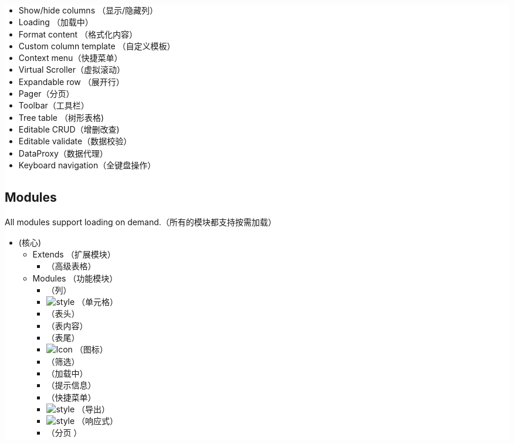 * Show/hide columns （显示/隐藏列）
* Loading （加载中）
* Format content （格式化内容）
* Custom column template （自定义模板）
* Context menu（快捷菜单）
* Virtual Scroller（虚拟滚动）
* Expandable row （展开行）
* Pager（分页）
* Toolbar（工具栏）
* Tree table （树形表格)
* Editable CRUD（增删改查)
* Editable validate（数据校验）
* DataProxy（数据代理）
* Keyboard navigation（全键盘操作）

## Modules

All modules support loading on demand.（所有的模块都支持按需加载）

* ![Table](http://img.badgesize.io/https://unpkg.com/vue-soul-ui/lib/table/src/table.min.js?compression=gzip&label=Table)![style](http://img.badgesize.io/https://unpkg.com/vue-soul-ui/lib/table/style/style.css?compression=gzip&label=style&color=green) (核心)
  * Extends （扩展模块）
    * ![Grid](http://img.badgesize.io/https://unpkg.com/vue-soul-ui/lib/grid/src/grid.min.js?compression=gzip&label=Grid)![style](http://img.badgesize.io/https://unpkg.com/vue-soul-ui/lib/grid/style/style.css?compression=gzip&label=style&color=green) （高级表格）
  * Modules （功能模块）
    * ![Column](http://img.badgesize.io/https://unpkg.com/vue-soul-ui/lib/column/src/column.min.js?compression=gzip&label=Column)![style](http://img.badgesize.io/https://unpkg.com/vue-soul-ui/lib/column/style/style.css?compression=gzip&label=style&color=green) （列）
    * ![Cell](http://img.badgesize.io/https://unpkg.com/vue-soul-ui/lib/cell/src/cell.min.js?compression=gzip&label=Cell)![style](https://img.shields.io/badge/style-none-blue.svg) （单元格）
    * ![Header](http://img.badgesize.io/https://unpkg.com/vue-soul-ui/lib/header/src/header.min.js?compression=gzip&label=Header)![style](http://img.badgesize.io/https://unpkg.com/vue-soul-ui/lib/header/style/style.css?compression=gzip&label=style&color=green) （表头）
    * ![Body](http://img.badgesize.io/https://unpkg.com/vue-soul-ui/lib/body/src/body.min.js?compression=gzip&label=Body)![style](http://img.badgesize.io/https://unpkg.com/vue-soul-ui/lib/body/style/style.css?compression=gzip&label=style&color=green) （表内容）
    * ![Footer](http://img.badgesize.io/https://unpkg.com/vue-soul-ui/lib/footer/src/footer.min.js?compression=gzip&label=Footer)![style](http://img.badgesize.io/https://unpkg.com/vue-soul-ui/lib/footer/style/style.css?compression=gzip&label=style&color=green) （表尾）
    * ![Icon](https://img.shields.io/badge/Icon-none-blue.svg)![style](http://img.badgesize.io/https://unpkg.com/vue-soul-ui/lib/icon/style/style.css?compression=gzip&label=style&color=green) （图标）
    * ![Filter](http://img.badgesize.io/https://unpkg.com/vue-soul-ui/lib/filter/src/filter.min.js?compression=gzip&label=Filter)![style](http://img.badgesize.io/https://unpkg.com/vue-soul-ui/lib/filter/style/style.css?compression=gzip&label=style&color=green) （筛选）
    * ![Loading](http://img.badgesize.io/https://unpkg.com/vue-soul-ui/lib/loading/src/loading.min.js?compression=gzip&label=Loading)![style](http://img.badgesize.io/https://unpkg.com/vue-soul-ui/lib/loading/style/style.css?compression=gzip&label=style&color=green) （加载中）
    * ![Tooltip](http://img.badgesize.io/https://unpkg.com/vue-soul-ui/lib/tooltip/src/tooltip.min.js?compression=gzip&label=Tooltip)![style](http://img.badgesize.io/https://unpkg.com/vue-soul-ui/lib/tooltip/style/style.css?compression=gzip&label=style&color=green) （提示信息）
    * ![Menu](http://img.badgesize.io/https://unpkg.com/vue-soul-ui/lib/menu/src/menu.min.js?compression=gzip&label=Menu)![style](http://img.badgesize.io/https://unpkg.com/vue-soul-ui/lib/menu/style/style.css?compression=gzip&label=style&color=green) （快捷菜单）
    * ![Export](http://img.badgesize.io/https://unpkg.com/vue-soul-ui/lib/export/src/export.min.js?compression=gzip&label=Export)![style](https://img.shields.io/badge/style-none-blue.svg) （导出）
    * ![Resize](http://img.badgesize.io/https://unpkg.com/vue-soul-ui/lib/resize/src/resize.min.js?compression=gzip&label=Resize)![style](https://img.shields.io/badge/style-none-blue.svg) （响应式）
    * ![Pager](http://img.badgesize.io/https://unpkg.com/vue-soul-ui/lib/pager/src/pager.min.js?compression=gzip&label=Pager)![style](http://img.badgesize.io/https://unpkg.com/vue-soul-ui/lib/pager/style/style.css?compression=gzip&label=style&color=green) （分页 ）